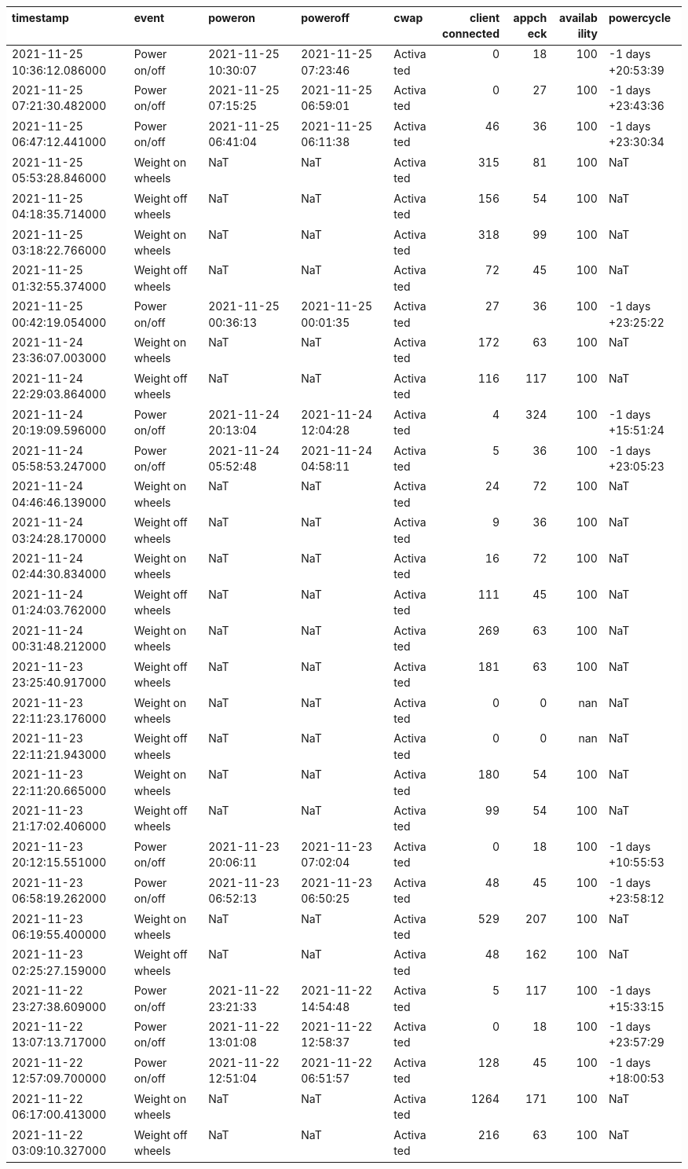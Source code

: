 | timestamp                  | event             | poweron             | poweroff            | cwap      |   client connected |   appcheck |   availability | powercycle        |
|:---------------------------|:------------------|:--------------------|:--------------------|:----------|-------------------:|-----------:|---------------:|:------------------|
| 2021-11-25 10:36:12.086000 | Power on/off      | 2021-11-25 10:30:07 | 2021-11-25 07:23:46 | Activated |                  0 |         18 |       100      | -1 days +20:53:39 |
| 2021-11-25 07:21:30.482000 | Power on/off      | 2021-11-25 07:15:25 | 2021-11-25 06:59:01 | Activated |                  0 |         27 |       100      | -1 days +23:43:36 |
| 2021-11-25 06:47:12.441000 | Power on/off      | 2021-11-25 06:41:04 | 2021-11-25 06:11:38 | Activated |                 46 |         36 |       100      | -1 days +23:30:34 |
| 2021-11-25 05:53:28.846000 | Weight on wheels  | NaT                 | NaT                 | Activated |                315 |         81 |       100      | NaT               |
| 2021-11-25 04:18:35.714000 | Weight off wheels | NaT                 | NaT                 | Activated |                156 |         54 |       100      | NaT               |
| 2021-11-25 03:18:22.766000 | Weight on wheels  | NaT                 | NaT                 | Activated |                318 |         99 |       100      | NaT               |
| 2021-11-25 01:32:55.374000 | Weight off wheels | NaT                 | NaT                 | Activated |                 72 |         45 |       100      | NaT               |
| 2021-11-25 00:42:19.054000 | Power on/off      | 2021-11-25 00:36:13 | 2021-11-25 00:01:35 | Activated |                 27 |         36 |       100      | -1 days +23:25:22 |
| 2021-11-24 23:36:07.003000 | Weight on wheels  | NaT                 | NaT                 | Activated |                172 |         63 |       100      | NaT               |
| 2021-11-24 22:29:03.864000 | Weight off wheels | NaT                 | NaT                 | Activated |                116 |        117 |       100      | NaT               |
| 2021-11-24 20:19:09.596000 | Power on/off      | 2021-11-24 20:13:04 | 2021-11-24 12:04:28 | Activated |                  4 |        324 |       100      | -1 days +15:51:24 |
| 2021-11-24 05:58:53.247000 | Power on/off      | 2021-11-24 05:52:48 | 2021-11-24 04:58:11 | Activated |                  5 |         36 |       100      | -1 days +23:05:23 |
| 2021-11-24 04:46:46.139000 | Weight on wheels  | NaT                 | NaT                 | Activated |                 24 |         72 |       100      | NaT               |
| 2021-11-24 03:24:28.170000 | Weight off wheels | NaT                 | NaT                 | Activated |                  9 |         36 |       100      | NaT               |
| 2021-11-24 02:44:30.834000 | Weight on wheels  | NaT                 | NaT                 | Activated |                 16 |         72 |       100      | NaT               |
| 2021-11-24 01:24:03.762000 | Weight off wheels | NaT                 | NaT                 | Activated |                111 |         45 |       100      | NaT               |
| 2021-11-24 00:31:48.212000 | Weight on wheels  | NaT                 | NaT                 | Activated |                269 |         63 |       100      | NaT               |
| 2021-11-23 23:25:40.917000 | Weight off wheels | NaT                 | NaT                 | Activated |                181 |         63 |       100      | NaT               |
| 2021-11-23 22:11:23.176000 | Weight on wheels  | NaT                 | NaT                 | Activated |                  0 |          0 |       nan      | NaT               |
| 2021-11-23 22:11:21.943000 | Weight off wheels | NaT                 | NaT                 | Activated |                  0 |          0 |       nan      | NaT               |
| 2021-11-23 22:11:20.665000 | Weight on wheels  | NaT                 | NaT                 | Activated |                180 |         54 |       100      | NaT               |
| 2021-11-23 21:17:02.406000 | Weight off wheels | NaT                 | NaT                 | Activated |                 99 |         54 |       100      | NaT               |
| 2021-11-23 20:12:15.551000 | Power on/off      | 2021-11-23 20:06:11 | 2021-11-23 07:02:04 | Activated |                  0 |         18 |       100      | -1 days +10:55:53 |
| 2021-11-23 06:58:19.262000 | Power on/off      | 2021-11-23 06:52:13 | 2021-11-23 06:50:25 | Activated |                 48 |         45 |       100      | -1 days +23:58:12 |
| 2021-11-23 06:19:55.400000 | Weight on wheels  | NaT                 | NaT                 | Activated |                529 |        207 |       100      | NaT               |
| 2021-11-23 02:25:27.159000 | Weight off wheels | NaT                 | NaT                 | Activated |                 48 |        162 |       100      | NaT               |
| 2021-11-22 23:27:38.609000 | Power on/off      | 2021-11-22 23:21:33 | 2021-11-22 14:54:48 | Activated |                  5 |        117 |       100      | -1 days +15:33:15 |
| 2021-11-22 13:07:13.717000 | Power on/off      | 2021-11-22 13:01:08 | 2021-11-22 12:58:37 | Activated |                  0 |         18 |       100      | -1 days +23:57:29 |
| 2021-11-22 12:57:09.700000 | Power on/off      | 2021-11-22 12:51:04 | 2021-11-22 06:51:57 | Activated |                128 |         45 |       100      | -1 days +18:00:53 |
| 2021-11-22 06:17:00.413000 | Weight on wheels  | NaT                 | NaT                 | Activated |               1264 |        171 |       100      | NaT               |
| 2021-11-22 03:09:10.327000 | Weight off wheels | NaT                 | NaT                 | Activated |                216 |         63 |       100      | NaT               |